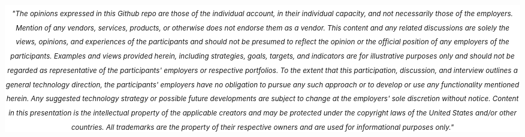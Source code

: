 <h6 align="center"><sub>"The opinions expressed in this Github repo are those of the individual account, in their individual capacity, and not necessarily those of the employers. Mention of any vendors, services, products, or otherwise does not endorse them as a vendor. This content and any related discussions are solely the views, opinions, and experiences of the participants and should not be presumed to reflect the opinion or the official position of any employers of the participants. Examples and views provided herein, including strategies, goals, targets, and indicators are for illustrative purposes only and should not be regarded as representative of the participants' employers or respective portfolios. To the extent that this participation, discussion, and interview outlines a general technology direction, the participants' employers have no obligation to pursue any such approach or to develop or use any functionality mentioned herein. Any suggested technology strategy or possible future developments are subject to change at the employers' sole discretion without notice. Content in this presentation is the intellectual property of the applicable creators and may be protected under the copyright laws of the United States and/or other countries. All trademarks are the property of their respective owners and are used for informational purposes only."</sub></h6>
